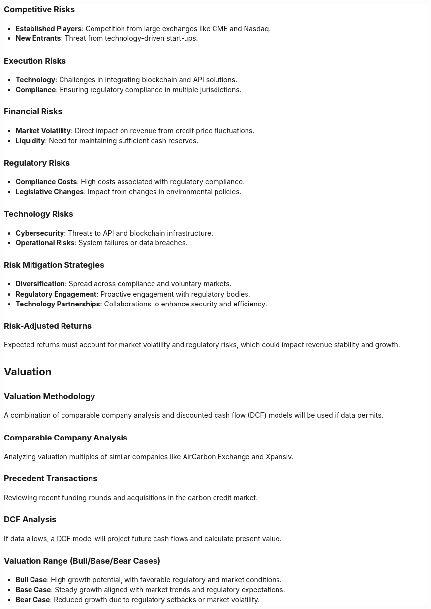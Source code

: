 ### Competitive Risks
- **Established Players**: Competition from large exchanges like CME and Nasdaq.
- **New Entrants**: Threat from technology-driven start-ups.

### Execution Risks
- **Technology**: Challenges in integrating blockchain and API solutions.
- **Compliance**: Ensuring regulatory compliance in multiple jurisdictions.

### Financial Risks
- **Market Volatility**: Direct impact on revenue from credit price fluctuations.
- **Liquidity**: Need for maintaining sufficient cash reserves.

### Regulatory Risks
- **Compliance Costs**: High costs associated with regulatory compliance.
- **Legislative Changes**: Impact from changes in environmental policies.

### Technology Risks
- **Cybersecurity**: Threats to API and blockchain infrastructure.
- **Operational Risks**: System failures or data breaches.

### Risk Mitigation Strategies
- **Diversification**: Spread across compliance and voluntary markets.
- **Regulatory Engagement**: Proactive engagement with regulatory bodies.
- **Technology Partnerships**: Collaborations to enhance security and efficiency.

### Risk-Adjusted Returns
Expected returns must account for market volatility and regulatory risks, which could impact revenue stability and growth.

## Valuation

### Valuation Methodology
A combination of comparable company analysis and discounted cash flow (DCF) models will be used if data permits.

### Comparable Company Analysis
Analyzing valuation multiples of similar companies like AirCarbon Exchange and Xpansiv.

### Precedent Transactions
Reviewing recent funding rounds and acquisitions in the carbon credit market.

### DCF Analysis
If data allows, a DCF model will project future cash flows and calculate present value.

### Valuation Range (Bull/Base/Bear Cases)
- **Bull Case**: High growth potential, with favorable regulatory and market conditions.
- **Base Case**: Steady growth aligned with market trends and regulatory expectations.
- **Bear Case**: Reduced growth due to regulatory setbacks or market volatility.
